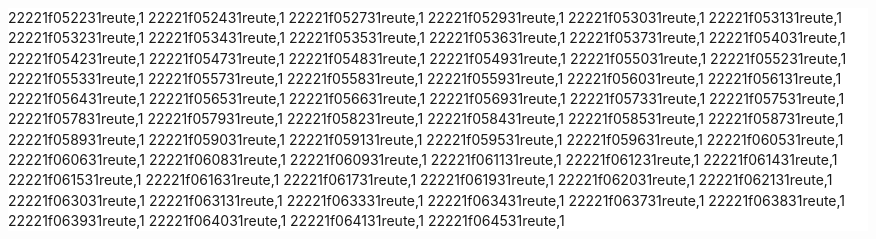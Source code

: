 22221f052231reute,1
22221f052431reute,1
22221f052731reute,1
22221f052931reute,1
22221f053031reute,1
22221f053131reute,1
22221f053231reute,1
22221f053431reute,1
22221f053531reute,1
22221f053631reute,1
22221f053731reute,1
22221f054031reute,1
22221f054231reute,1
22221f054731reute,1
22221f054831reute,1
22221f054931reute,1
22221f055031reute,1
22221f055231reute,1
22221f055331reute,1
22221f055731reute,1
22221f055831reute,1
22221f055931reute,1
22221f056031reute,1
22221f056131reute,1
22221f056431reute,1
22221f056531reute,1
22221f056631reute,1
22221f056931reute,1
22221f057331reute,1
22221f057531reute,1
22221f057831reute,1
22221f057931reute,1
22221f058231reute,1
22221f058431reute,1
22221f058531reute,1
22221f058731reute,1
22221f058931reute,1
22221f059031reute,1
22221f059131reute,1
22221f059531reute,1
22221f059631reute,1
22221f060531reute,1
22221f060631reute,1
22221f060831reute,1
22221f060931reute,1
22221f061131reute,1
22221f061231reute,1
22221f061431reute,1
22221f061531reute,1
22221f061631reute,1
22221f061731reute,1
22221f061931reute,1
22221f062031reute,1
22221f062131reute,1
22221f063031reute,1
22221f063131reute,1
22221f063331reute,1
22221f063431reute,1
22221f063731reute,1
22221f063831reute,1
22221f063931reute,1
22221f064031reute,1
22221f064131reute,1
22221f064531reute,1